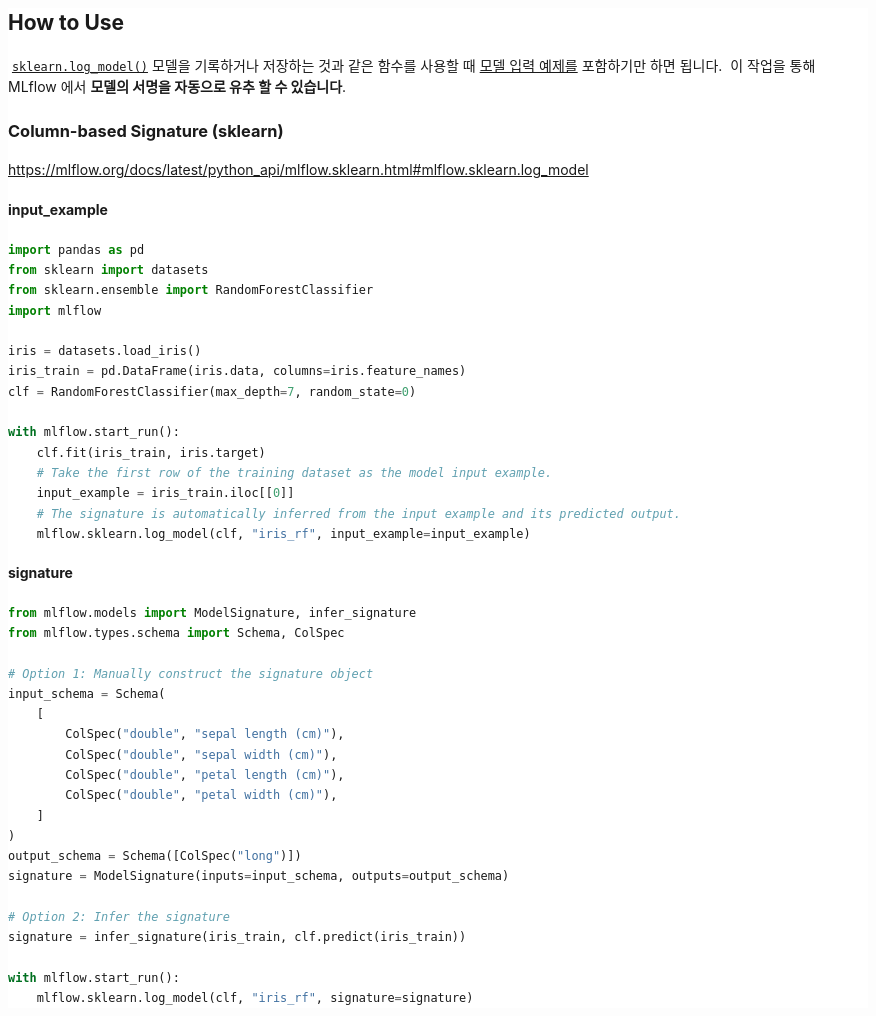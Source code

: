 


## How to Use
 [`sklearn.log_model()`](https://mlflow.org/docs/latest/python_api/mlflow.sklearn.html#mlflow.sklearn.log_model "mlflow.sklearn.log_model") 모델을 기록하거나 저장하는 것과 같은 함수를 사용할 때 [모델 입력 예제를](https://mlflow.org/docs/latest/model/signatures.html#input-example) 포함하기만 하면 됩니다.
 이 작업을 통해 MLflow 에서 **모델의 서명을 자동으로 유추 할 수 있습니다**.

### Column-based Signature (sklearn)
https://mlflow.org/docs/latest/python_api/mlflow.sklearn.html#mlflow.sklearn.log_model

#### input_example
```python
import pandas as pd
from sklearn import datasets
from sklearn.ensemble import RandomForestClassifier
import mlflow

iris = datasets.load_iris()
iris_train = pd.DataFrame(iris.data, columns=iris.feature_names)
clf = RandomForestClassifier(max_depth=7, random_state=0)

with mlflow.start_run():
    clf.fit(iris_train, iris.target)
    # Take the first row of the training dataset as the model input example.
    input_example = iris_train.iloc[[0]]
    # The signature is automatically inferred from the input example and its predicted output.
    mlflow.sklearn.log_model(clf, "iris_rf", input_example=input_example)
```

#### signature
```python
from mlflow.models import ModelSignature, infer_signature
from mlflow.types.schema import Schema, ColSpec

# Option 1: Manually construct the signature object
input_schema = Schema(
    [
        ColSpec("double", "sepal length (cm)"),
        ColSpec("double", "sepal width (cm)"),
        ColSpec("double", "petal length (cm)"),
        ColSpec("double", "petal width (cm)"),
    ]
)
output_schema = Schema([ColSpec("long")])
signature = ModelSignature(inputs=input_schema, outputs=output_schema)

# Option 2: Infer the signature
signature = infer_signature(iris_train, clf.predict(iris_train))

with mlflow.start_run():
    mlflow.sklearn.log_model(clf, "iris_rf", signature=signature)
```
